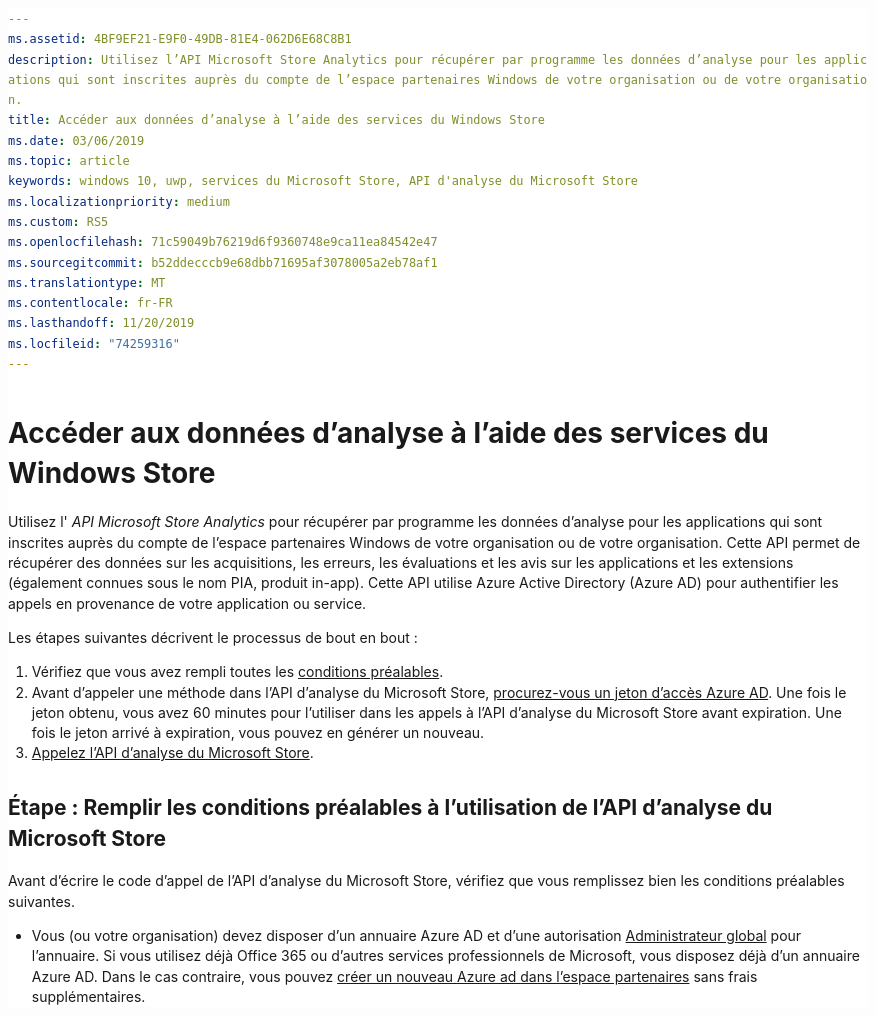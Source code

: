 ```yaml
---
ms.assetid: 4BF9EF21-E9F0-49DB-81E4-062D6E68C8B1
description: Utilisez l’API Microsoft Store Analytics pour récupérer par programme les données d’analyse pour les applications qui sont inscrites auprès du compte de l’espace partenaires Windows de votre organisation ou de votre organisation.
title: Accéder aux données d’analyse à l’aide des services du Windows Store
ms.date: 03/06/2019
ms.topic: article
keywords: windows 10, uwp, services du Microsoft Store, API d'analyse du Microsoft Store
ms.localizationpriority: medium
ms.custom: RS5
ms.openlocfilehash: 71c59049b76219d6f9360748e9ca11ea84542e47
ms.sourcegitcommit: b52ddecccb9e68dbb71695af3078005a2eb78af1
ms.translationtype: MT
ms.contentlocale: fr-FR
ms.lasthandoff: 11/20/2019
ms.locfileid: "74259316"
---
```

# <a name="access-analytics-data-using-store-services"></a>Accéder aux données d’analyse à l’aide des services du Windows Store

Utilisez l' *API Microsoft Store Analytics* pour récupérer par programme les données d’analyse pour les applications qui sont inscrites auprès du compte de l’espace partenaires Windows de votre organisation ou de votre organisation. Cette API permet de récupérer des données sur les acquisitions, les erreurs, les évaluations et les avis sur les applications et les extensions (également connues sous le nom PIA, produit in-app). Cette API utilise Azure Active Directory (Azure AD) pour authentifier les appels en provenance de votre application ou service.

Les étapes suivantes décrivent le processus de bout en bout :

1.  Vérifiez que vous avez rempli toutes les [conditions préalables](#prerequisites).
2.  Avant d’appeler une méthode dans l’API d’analyse du Microsoft Store, [procurez-vous un jeton d’accès Azure AD](#obtain-an-azure-ad-access-token). Une fois le jeton obtenu, vous avez 60 minutes pour l’utiliser dans les appels à l’API d’analyse du Microsoft Store avant expiration. Une fois le jeton arrivé à expiration, vous pouvez en générer un nouveau.
3.  [Appelez l’API d’analyse du Microsoft Store](#call-the-windows-store-analytics-api).

<span id="prerequisites" />

## <a name="step-1-complete-prerequisites-for-using-the-microsoft-store-analytics-api"></a>Étape : Remplir les conditions préalables à l’utilisation de l’API d’analyse du Microsoft Store

Avant d’écrire le code d’appel de l’API d’analyse du Microsoft Store, vérifiez que vous remplissez bien les conditions préalables suivantes.

* Vous (ou votre organisation) devez disposer d’un annuaire Azure AD et d’une autorisation [Administrateur global](https://docs.microsoft.com/azure/active-directory/users-groups-roles/directory-assign-admin-roles) pour l’annuaire. Si vous utilisez déjà Office 365 ou d’autres services professionnels de Microsoft, vous disposez déjà d’un annuaire Azure AD. Dans le cas contraire, vous pouvez [créer un nouveau Azure ad dans l’espace partenaires](../publish/associate-azure-ad-with-partner-center.md#create-a-brand-new-azure-ad-to-associate-with-your-partner-center-account) sans frais supplémentaires.
